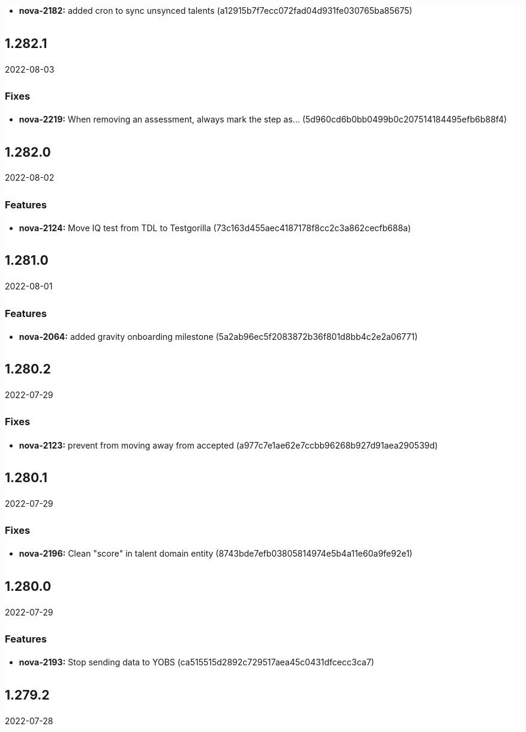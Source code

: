 - **nova-2182:** added cron to sync unsynced talents (a12915b7f7ecc072fad04d931fe030765ba85675)

## 1.282.1
2022-08-03

### Fixes

- **nova-2219:** When removing an assessment, always mark the step as... (5d960cd6b0bb0499b0c207514184495efb6b88f4)

## 1.282.0
2022-08-02

### Features

- **nova-2124:** Move IQ test from TDL to Testgorilla (73c163d455aec4187178f8cc2c3a862cecfb688a)

## 1.281.0
2022-08-01

### Features

- **nova-2064:** added gravity onboarding milestone (5a2ab96ec5f2083872b36f801d8bb4c2e2a06771)

## 1.280.2
2022-07-29

### Fixes

- **nova-2123:** prevent from moving away from accepted (a977c7e1ae62e7ccbb96268b927d91aea290539d)

## 1.280.1
2022-07-29

### Fixes

- **nova-2196:** Clean "score" in talent domain entity (8743bde7efb03805814974e5b4a11e60a9fe92e1)

## 1.280.0
2022-07-29

### Features

- **nova-2193:** Stop sending data to YOBS (ca515515d2892c729517aea45c0431dfcecc3ca7)

## 1.279.2
2022-07-28
